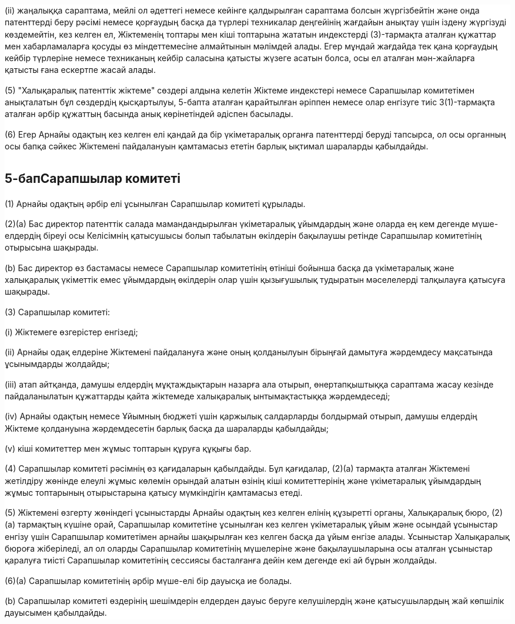 (ii) жаңалыққа сараптама, мейлi ол әдеттегi немесе кейiнге қалдырылған сараптама болсын жүргiзбейтiн және онда патенттердi беру рәсiмi немесе қорғаудың басқа да түрлері техникалар деңгейiнiң жағдайын анықтау үшiн iздену жүргiзудi көздемейтiн, кез келген ел, Жiктеменiң топтары мен кiшi топтарына жататын индекстердi (3)-тармақта аталған құжаттар мен хабарламаларға қосуды өз мiндеттемесiне алмайтынын мәлiмдей алады. Егер мұндай жағдайда тек қана қорғаудың кейбiр түрлерiне немесе техниканың кейбiр саласына қатысты жүзеге асатын болса, осы ел аталған мән-жайларға қатысты ғана ескертпе жасай алады.

(5) "Халықаралық патенттiк жiктеме" сөздерi алдына келетiн Жiктеме индекстерi немесе Сарапшылар комитетiмен анықталатын бұл сөздердiң қысқартылуы, 5-бапта аталған қарайтылған әрiппен немесе олар енгiзуге тиiс 3(1)-тармақта аталған әрбiр құжаттың басында анық көрiнетiндей әдiспен басылады.

(6) Егер Арнайы одақтың кез келген елi қандай да бiр үкiметаралық органға патенттердi берудi тапсырса, ол осы органның осы бапқа сәйкес Жiктеменi пайдалануын қамтамасыз ететiн барлық ықтимал шараларды қабылдайды.

## 5-бапСарапшылар комитетi

(1) Арнайы одақтың әрбiр елi ұсынылған Сарапшылар комитетi құрылады.

(2)(а) Бас директор патенттiк салада мамандандырылған үкiметаралық ұйымдардың және оларда ең кем дегенде мүше-елдердiң бiреуi осы Келiсiмнiң қатысушысы болып табылатын өкiлдерiн бақылаушы ретiнде Сарапшылар комитетiнiң отырысына шақырады.

(b) Бас директор өз бастамасы немесе Сарапшылар комитетiнiң өтiнiшi бойынша басқа да үкiметаралық және халықаралық үкiметтiк емес ұйымдардың өкiлдерiн олар үшiн қызығушылық тудыратын мәселелердi талқылауға қатысуға шақырады.

(3) Сарапшылар комитетi:

(i) Жiктемеге өзгерiстер енгiзедi;

(ii) Арнайы одақ елдерiне Жiктеменi пайдалануға және оның қолданылуын бiрыңғай дамытуға жәрдемдесу мақсатында ұсынымдарды жолдайды;

(iii) атап айтқанда, дамушы елдердiң мұқтаждықтарын назарға ала отырып, өнертапқыштыққа сараптама жасау кезiнде пайдаланылатын құжаттарды қайта жiктемеде халықаралық ынтымақтастыққа жәрдемдеседi;

(iv) Арнайы одақтың немесе Ұйымның бюджетi үшiн қаржылық салдарларды болдырмай отырып, дамушы елдердiң Жiктеме қолдануына жәрдемдесетiн барлық басқа да шараларды қабылдайды;

(v) кiшi комитеттер мен жұмыс топтарын құруға құқығы бар.

(4) Сарапшылар комитетi рәсiмнiң өз қағидаларын қабылдайды. Бұл қағидалар, (2)(а) тармақта аталған Жiктеменi жетiлдiру жөнiнде елеулi жұмыс көлемiн орындай алатын өзiнiң кiшi комитеттерiнiң және үкiметаралық ұйымдардың жұмыс топтарының отырыстарына қатысу мүмкiндiгiн қамтамасыз етедi.

(5) Жiктеменi өзгерту жөнiндегi ұсыныстарды Арнайы одақтың кез келген елiнiң құзыреттi органы, Халықаралық бюро, (2)(а) тармақтың күшiне орай, Сарапшылар комитетiне ұсынылған кез келген үкiметаралық ұйым және осындай ұсыныстар енгiзу үшiн Сарапшылар комитетiмен арнайы шақырылған кез келген басқа да ұйым енгiзе алады. Ұсыныстар Халықаралық бюроға жiберiледi, ал ол оларды Сарапшылар комитетiнiң мүшелерiне және бақылаушыларына осы аталған ұсыныстар қаралуға тиiстi Сарапшылар комитетiнiң сессиясы басталғанға дейiн кем дегенде екi ай бұрын жолдайды.

(6)(а) Сарапшылар комитетiнiң әрбiр мүше-елi бiр дауысқа ие болады.

(b) Сарапшылар комитетi өздерiнiң шешiмдерiн елдерден дауыс беруге келушiлердiң және қатысушылардың жай көпшiлiк дауысымен қабылдайды.
